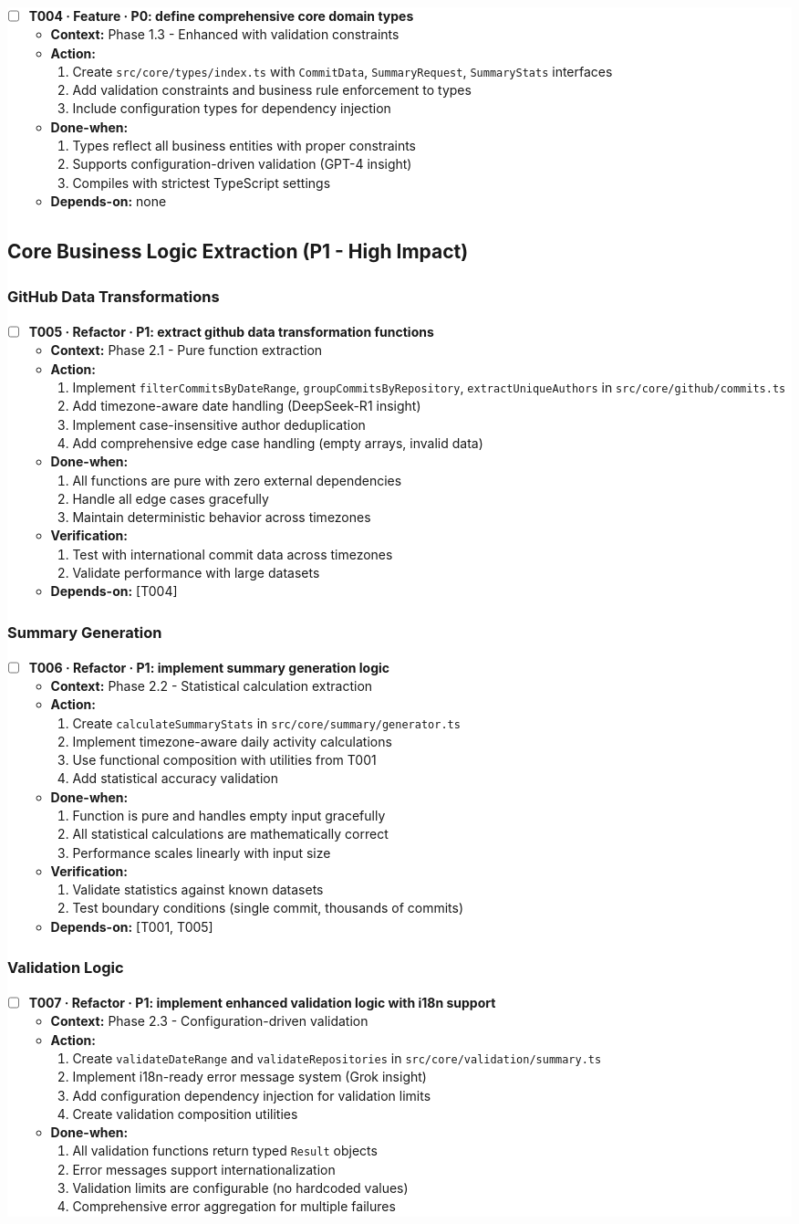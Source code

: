 - [ ] **T004 · Feature · P0: define comprehensive core domain types**
    - **Context:** Phase 1.3 - Enhanced with validation constraints
    - **Action:**
        1. Create `src/core/types/index.ts` with `CommitData`, `SummaryRequest`, `SummaryStats` interfaces
        2. Add validation constraints and business rule enforcement to types
        3. Include configuration types for dependency injection
    - **Done-when:**
        1. Types reflect all business entities with proper constraints
        2. Supports configuration-driven validation (GPT-4 insight)
        3. Compiles with strictest TypeScript settings
    - **Depends-on:** none

## Core Business Logic Extraction (P1 - High Impact)

### GitHub Data Transformations
- [ ] **T005 · Refactor · P1: extract github data transformation functions**
    - **Context:** Phase 2.1 - Pure function extraction
    - **Action:**
        1. Implement `filterCommitsByDateRange`, `groupCommitsByRepository`, `extractUniqueAuthors` in `src/core/github/commits.ts`
        2. Add timezone-aware date handling (DeepSeek-R1 insight)
        3. Implement case-insensitive author deduplication
        4. Add comprehensive edge case handling (empty arrays, invalid data)
    - **Done-when:**
        1. All functions are pure with zero external dependencies
        2. Handle all edge cases gracefully
        3. Maintain deterministic behavior across timezones
    - **Verification:**
        1. Test with international commit data across timezones
        2. Validate performance with large datasets
    - **Depends-on:** [T004]

### Summary Generation  
- [ ] **T006 · Refactor · P1: implement summary generation logic**
    - **Context:** Phase 2.2 - Statistical calculation extraction
    - **Action:**
        1. Create `calculateSummaryStats` in `src/core/summary/generator.ts`
        2. Implement timezone-aware daily activity calculations
        3. Use functional composition with utilities from T001
        4. Add statistical accuracy validation
    - **Done-when:**
        1. Function is pure and handles empty input gracefully
        2. All statistical calculations are mathematically correct
        3. Performance scales linearly with input size
    - **Verification:**
        1. Validate statistics against known datasets
        2. Test boundary conditions (single commit, thousands of commits)
    - **Depends-on:** [T001, T005]

### Validation Logic
- [ ] **T007 · Refactor · P1: implement enhanced validation logic with i18n support**
    - **Context:** Phase 2.3 - Configuration-driven validation
    - **Action:**
        1. Create `validateDateRange` and `validateRepositories` in `src/core/validation/summary.ts`
        2. Implement i18n-ready error message system (Grok insight)
        3. Add configuration dependency injection for validation limits
        4. Create validation composition utilities
    - **Done-when:**
        1. All validation functions return typed `Result` objects
        2. Error messages support internationalization
        3. Validation limits are configurable (no hardcoded values)
        4. Comprehensive error aggregation for multiple failures